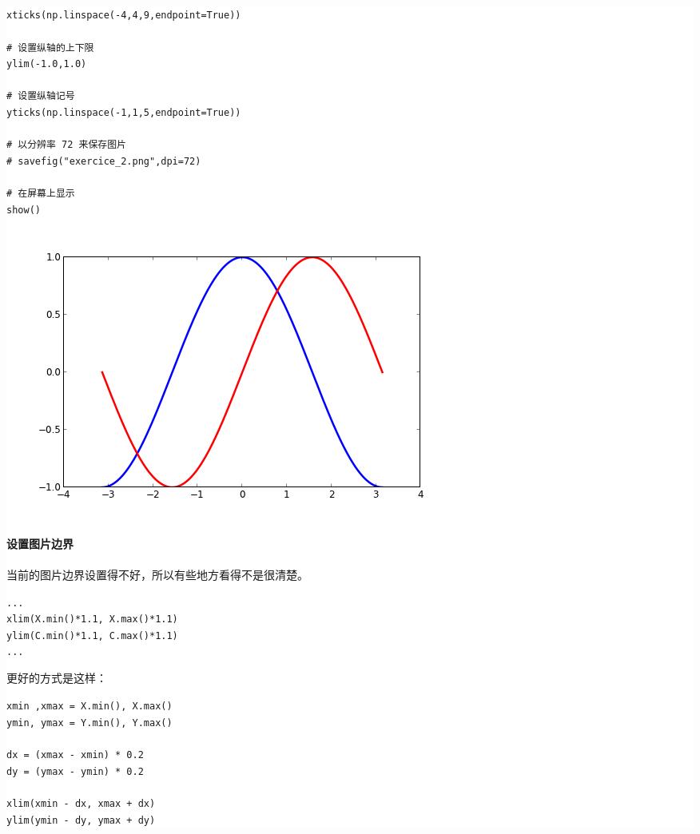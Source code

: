 ```
xticks(np.linspace(-4,4,9,endpoint=True))

# 设置纵轴的上下限
ylim(-1.0,1.0)

# 设置纵轴记号
yticks(np.linspace(-1,1,5,endpoint=True))

# 以分辨率 72 来保存图片
# savefig("exercice_2.png",dpi=72)

# 在屏幕上显示
show()
```

[![点击图片下载相应 Python 代码](../img/matplotlib-教程/exercice_3.png)](http://www.loria.fr/~rougier/teaching/matplotlib/scripts/exercice_3.py)

#### 设置图片边界

当前的图片边界设置得不好，所以有些地方看得不是很清楚。

```
...
xlim(X.min()*1.1, X.max()*1.1)
ylim(C.min()*1.1, C.max()*1.1)
...
```

更好的方式是这样：

```
xmin ,xmax = X.min(), X.max()
ymin, ymax = Y.min(), Y.max()

dx = (xmax - xmin) * 0.2
dy = (ymax - ymin) * 0.2

xlim(xmin - dx, xmax + dx)
ylim(ymin - dy, ymax + dy)
```

